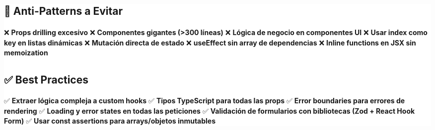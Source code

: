 ## 🚨 Anti-Patterns a Evitar

❌ **Props drilling excesivo**
❌ **Componentes gigantes (>300 líneas)**
❌ **Lógica de negocio en componentes UI**
❌ **Usar index como key en listas dinámicas**
❌ **Mutación directa de estado**
❌ **useEffect sin array de dependencias**
❌ **Inline functions en JSX sin memoization**

## ✅ Best Practices

✅ **Extraer lógica compleja a custom hooks**
✅ **Tipos TypeScript para todas las props**
✅ **Error boundaries para errores de rendering**
✅ **Loading y error states en todas las peticiones**
✅ **Validación de formularios con bibliotecas (Zod + React Hook Form)**
✅ **Usar const assertions para arrays/objetos inmutables**
